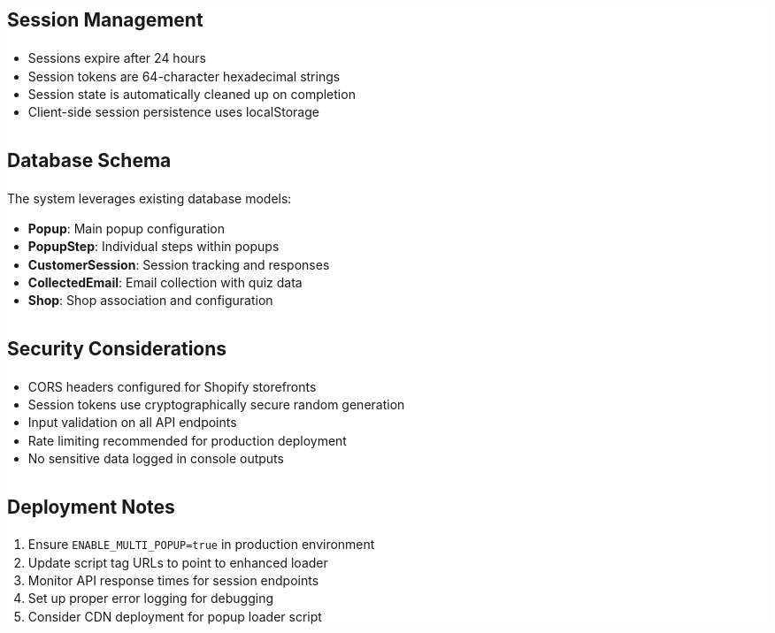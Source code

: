 ## Session Management

- Sessions expire after 24 hours
- Session tokens are 64-character hexadecimal strings
- Session state is automatically cleaned up on completion
- Client-side session persistence uses localStorage

## Database Schema

The system leverages existing database models:

- **Popup**: Main popup configuration
- **PopupStep**: Individual steps within popups
- **CustomerSession**: Session tracking and responses
- **CollectedEmail**: Email collection with quiz data
- **Shop**: Shop association and configuration

## Security Considerations

- CORS headers configured for Shopify storefronts
- Session tokens use cryptographically secure random generation
- Input validation on all API endpoints
- Rate limiting recommended for production deployment
- No sensitive data logged in console outputs

## Deployment Notes

1. Ensure `ENABLE_MULTI_POPUP=true` in production environment
2. Update script tag URLs to point to enhanced loader
3. Monitor API response times for session endpoints
4. Set up proper error logging for debugging
5. Consider CDN deployment for popup loader script